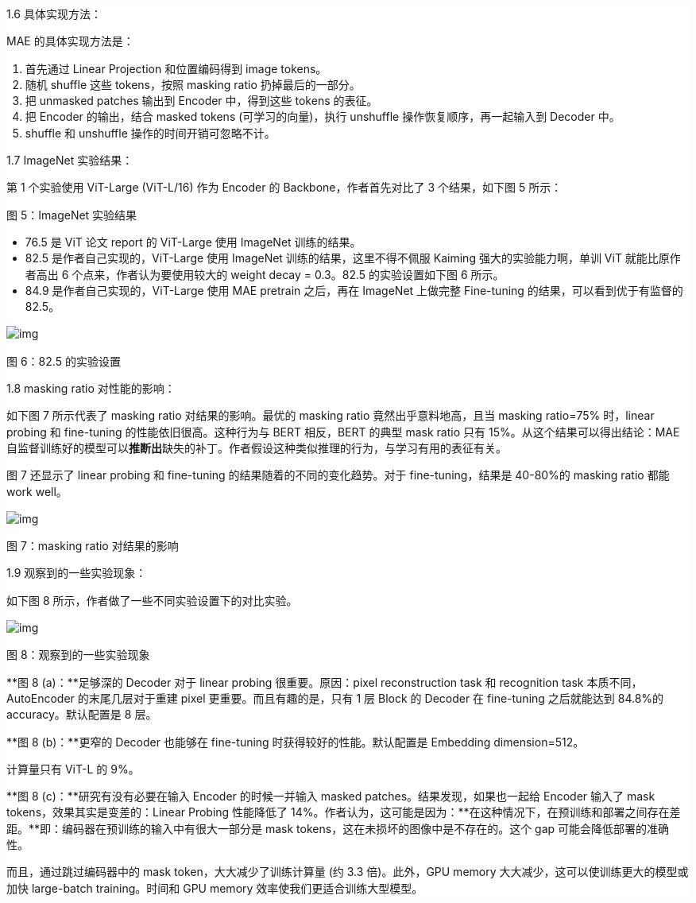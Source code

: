 1.6 具体实现方法：

MAE 的具体实现方法是：

1. 首先通过 Linear Projection 和位置编码得到 image tokens。
2. 随机 shuffle 这些 tokens，按照 masking ratio 扔掉最后的一部分。
3. 把 unmasked patches 输出到 Encoder 中，得到这些 tokens 的表征。
4. 把 Encoder 的输出，结合 masked tokens (可学习的向量)，执行 unshuffle 操作恢复顺序，再一起输入到 Decoder 中。
5. shuffle 和 unshuffle 操作的时间开销可忽略不计。

1.7 ImageNet 实验结果：

第 1 个实验使用 ViT-Large (ViT-L/16) 作为 Encoder 的 Backbone，作者首先对比了 3 个结果，如下图 5 所示：

图 5：ImageNet 实验结果

- 76.5 是 ViT 论文 report 的 ViT-Large 使用 ImageNet 训练的结果。
- 82.5 是作者自己实现的，ViT-Large 使用 ImageNet 训练的结果，这里不得不佩服 Kaiming 强大的实验能力啊，单训 ViT 就能比原作者高出 6 个点来，作者认为要使用较大的 weight decay = 0.3。82.5 的实验设置如下图 6 所示。
- 84.9 是作者自己实现的，ViT-Large 使用 MAE pretrain 之后，再在 ImageNet 上做完整 Fine-tuning 的结果，可以看到优于有监督的 82.5。

![img](media/MAE_ref/url=http%3A%2F%2Fdingyue.ws.126.net%2F2021%2F1125%2F0cbe3b24j00r33yb50014c000hs00bvg.jpeg)

图 6：82.5 的实验设置

1.8 masking ratio 对性能的影响：

如下图 7 所示代表了 masking ratio 对结果的影响。最优的 masking ratio 竟然出乎意料地高，且当 masking ratio=75% 时，linear probing 和 fine-tuning 的性能依旧很高。这种行为与 BERT 相反，BERT 的典型 mask ratio 只有 15%。从这个结果可以得出结论：MAE 自监督训练好的模型可以**推断出**缺失的补丁。作者假设这种类似推理的行为，与学习有用的表征有关。

图 7 还显示了 linear probing 和 fine-tuning 的结果随着的不同的变化趋势。对于 fine-tuning，结果是 40-80%的 masking ratio 都能 work well。

![img](media/MAE_ref/url=http%3A%2F%2Fdingyue.ws.126.net%2F2021%2F1125%2F06adff93j00r33yb6000pc000hs00asg.jpeg)

图 7：masking ratio 对结果的影响

1.9 观察到的一些实验现象：

如下图 8 所示，作者做了一些不同实验设置下的对比实验。

![img](media/MAE_ref/url=http%3A%2F%2Fdingyue.ws.126.net%2F2021%2F1125%2Fa9f516afj00r33yb6000yc000k0006hg.jpeg)

图 8：观察到的一些实验现象

**图 8 (a)：**足够深的 Decoder 对于 linear probing 很重要。原因：pixel reconstruction task 和 recognition task 本质不同，AutoEncoder 的末尾几层对于重建 pixel 更重要。而且有趣的是，只有 1 层 Block 的 Decoder 在 fine-tuning 之后就能达到 84.8%的 accuracy。默认配置是 8 层。

**图 8 (b)：**更窄的 Decoder 也能够在 fine-tuning 时获得较好的性能。默认配置是 Embedding dimension=512。

计算量只有 ViT-L 的 9%。

**图 8 (c)：**研究有没有必要在输入 Encoder 的时候一并输入 masked patches。结果发现，如果也一起给 Encoder 输入了 mask tokens，效果其实是变差的：Linear Probing 性能降低了 14%。作者认为，这可能是因为：**在这种情况下，在预训练和部署之间存在差距。**即：编码器在预训练的输入中有很大一部分是 mask tokens，这在未损坏的图像中是不存在的。这个 gap 可能会降低部署的准确性。

而且，通过跳过编码器中的 mask token，大大减少了训练计算量 (约 3.3 倍)。此外，GPU memory 大大减少，这可以使训练更大的模型或加快 large-batch training。时间和 GPU memory 效率使我们更适合训练大型模型。
